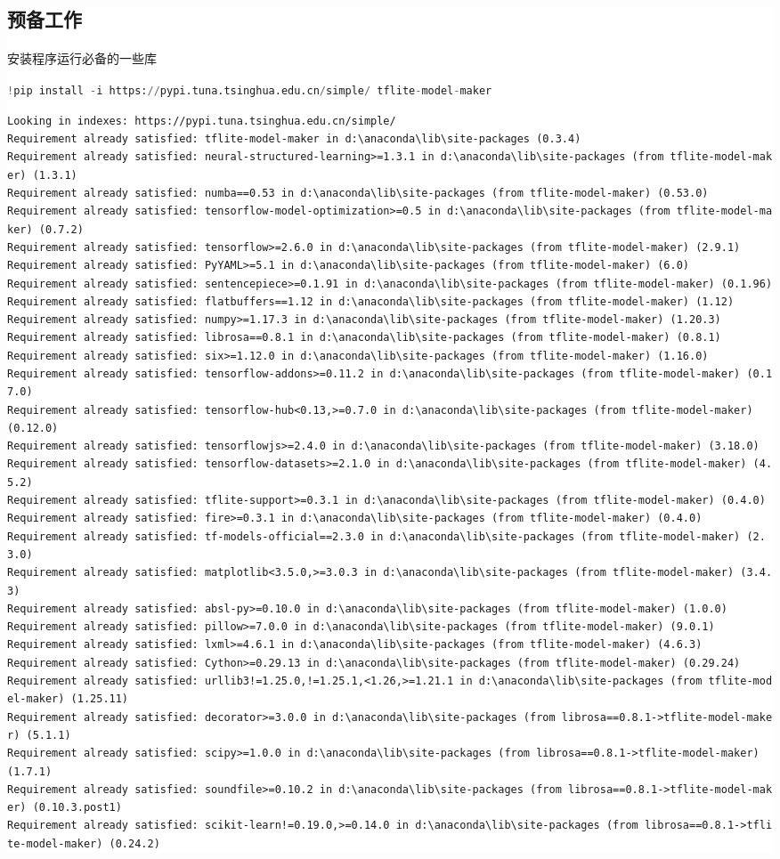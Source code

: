 ## 预备工作

安装程序运行必备的一些库


```python
!pip install -i https://pypi.tuna.tsinghua.edu.cn/simple/ tflite-model-maker
```

    Looking in indexes: https://pypi.tuna.tsinghua.edu.cn/simple/
    Requirement already satisfied: tflite-model-maker in d:\anaconda\lib\site-packages (0.3.4)
    Requirement already satisfied: neural-structured-learning>=1.3.1 in d:\anaconda\lib\site-packages (from tflite-model-maker) (1.3.1)
    Requirement already satisfied: numba==0.53 in d:\anaconda\lib\site-packages (from tflite-model-maker) (0.53.0)
    Requirement already satisfied: tensorflow-model-optimization>=0.5 in d:\anaconda\lib\site-packages (from tflite-model-maker) (0.7.2)
    Requirement already satisfied: tensorflow>=2.6.0 in d:\anaconda\lib\site-packages (from tflite-model-maker) (2.9.1)
    Requirement already satisfied: PyYAML>=5.1 in d:\anaconda\lib\site-packages (from tflite-model-maker) (6.0)
    Requirement already satisfied: sentencepiece>=0.1.91 in d:\anaconda\lib\site-packages (from tflite-model-maker) (0.1.96)
    Requirement already satisfied: flatbuffers==1.12 in d:\anaconda\lib\site-packages (from tflite-model-maker) (1.12)
    Requirement already satisfied: numpy>=1.17.3 in d:\anaconda\lib\site-packages (from tflite-model-maker) (1.20.3)
    Requirement already satisfied: librosa==0.8.1 in d:\anaconda\lib\site-packages (from tflite-model-maker) (0.8.1)
    Requirement already satisfied: six>=1.12.0 in d:\anaconda\lib\site-packages (from tflite-model-maker) (1.16.0)
    Requirement already satisfied: tensorflow-addons>=0.11.2 in d:\anaconda\lib\site-packages (from tflite-model-maker) (0.17.0)
    Requirement already satisfied: tensorflow-hub<0.13,>=0.7.0 in d:\anaconda\lib\site-packages (from tflite-model-maker) (0.12.0)
    Requirement already satisfied: tensorflowjs>=2.4.0 in d:\anaconda\lib\site-packages (from tflite-model-maker) (3.18.0)
    Requirement already satisfied: tensorflow-datasets>=2.1.0 in d:\anaconda\lib\site-packages (from tflite-model-maker) (4.5.2)
    Requirement already satisfied: tflite-support>=0.3.1 in d:\anaconda\lib\site-packages (from tflite-model-maker) (0.4.0)
    Requirement already satisfied: fire>=0.3.1 in d:\anaconda\lib\site-packages (from tflite-model-maker) (0.4.0)
    Requirement already satisfied: tf-models-official==2.3.0 in d:\anaconda\lib\site-packages (from tflite-model-maker) (2.3.0)
    Requirement already satisfied: matplotlib<3.5.0,>=3.0.3 in d:\anaconda\lib\site-packages (from tflite-model-maker) (3.4.3)
    Requirement already satisfied: absl-py>=0.10.0 in d:\anaconda\lib\site-packages (from tflite-model-maker) (1.0.0)
    Requirement already satisfied: pillow>=7.0.0 in d:\anaconda\lib\site-packages (from tflite-model-maker) (9.0.1)
    Requirement already satisfied: lxml>=4.6.1 in d:\anaconda\lib\site-packages (from tflite-model-maker) (4.6.3)
    Requirement already satisfied: Cython>=0.29.13 in d:\anaconda\lib\site-packages (from tflite-model-maker) (0.29.24)
    Requirement already satisfied: urllib3!=1.25.0,!=1.25.1,<1.26,>=1.21.1 in d:\anaconda\lib\site-packages (from tflite-model-maker) (1.25.11)
    Requirement already satisfied: decorator>=3.0.0 in d:\anaconda\lib\site-packages (from librosa==0.8.1->tflite-model-maker) (5.1.1)
    Requirement already satisfied: scipy>=1.0.0 in d:\anaconda\lib\site-packages (from librosa==0.8.1->tflite-model-maker) (1.7.1)
    Requirement already satisfied: soundfile>=0.10.2 in d:\anaconda\lib\site-packages (from librosa==0.8.1->tflite-model-maker) (0.10.3.post1)
    Requirement already satisfied: scikit-learn!=0.19.0,>=0.14.0 in d:\anaconda\lib\site-packages (from librosa==0.8.1->tflite-model-maker) (0.24.2)